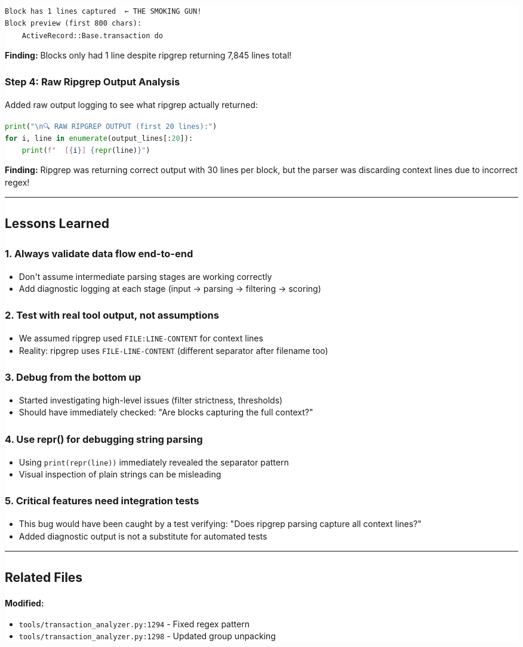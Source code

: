 ```
Block has 1 lines captured  ← THE SMOKING GUN!
Block preview (first 800 chars):
    ActiveRecord::Base.transaction do
```

**Finding:** Blocks only had 1 line despite ripgrep returning 7,845 lines total!

### Step 4: Raw Ripgrep Output Analysis

Added raw output logging to see what ripgrep actually returned:

```python
print("\n🔍 RAW RIPGREP OUTPUT (first 20 lines):")
for i, line in enumerate(output_lines[:20]):
    print(f"  [{i}] {repr(line)}")
```

**Finding:** Ripgrep was returning correct output with 30 lines per block, but the parser was discarding context lines due to incorrect regex!

---

## Lessons Learned

### 1. **Always validate data flow end-to-end**
- Don't assume intermediate parsing stages are working correctly
- Add diagnostic logging at each stage (input → parsing → filtering → scoring)

### 2. **Test with real tool output, not assumptions**
- We assumed ripgrep used `FILE:LINE-CONTENT` for context lines
- Reality: ripgrep uses `FILE-LINE-CONTENT` (different separator after filename too)

### 3. **Debug from the bottom up**
- Started investigating high-level issues (filter strictness, thresholds)
- Should have immediately checked: "Are blocks capturing the full context?"

### 4. **Use repr() for debugging string parsing**
- Using `print(repr(line))` immediately revealed the separator pattern
- Visual inspection of plain strings can be misleading

### 5. **Critical features need integration tests**
- This bug would have been caught by a test verifying: "Does ripgrep parsing capture all context lines?"
- Added diagnostic output is not a substitute for automated tests

---

## Related Files

**Modified:**
- `tools/transaction_analyzer.py:1294` - Fixed regex pattern
- `tools/transaction_analyzer.py:1298` - Updated group unpacking
